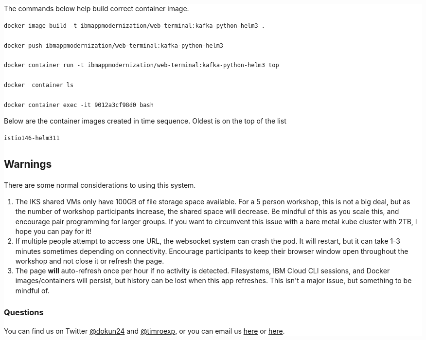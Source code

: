 The commands below help build correct container image.

  ```
  docker image build -t ibmappmodernization/web-terminal:kafka-python-helm3 .

  docker push ibmappmodernization/web-terminal:kafka-python-helm3

  docker container run -t ibmappmodernization/web-terminal:kafka-python-helm3 top

  docker  container ls

  docker container exec -it 9012a3cf98d0 bash
  ```

Below are the container images created in time sequence. Oldest is on the top of the list

  ```
  istio146-helm311
  ```


## Warnings

There are some normal considerations to using this system.

1. The IKS shared VMs only have 100GB of file storage space available. For a 5 person workshop, this is not a big deal, but as the number of workshop participants increase, the shared space will decrease. Be mindful of this as you scale this, and encourage pair programming for larger groups. If you want to circumvent this issue with a bare metal kube cluster with 2TB, I hope you can pay for it!
2. If multiple people attempt to access one URL, the websocket system can crash the pod. It will restart, but it can take 1-3 minutes sometimes depending on connectivity. Encourage participants to keep their browser window open throughout the workshop and not close it or refresh the page.
3. The page **will** auto-refresh once per hour if no activity is detected. Filesystems, IBM Cloud CLI sessions, and Docker images/containers will persist, but history can be lost when this app refreshes. This isn't a major issue, but something to be mindful of.

### Questions

You can find us on Twitter [@dokun24](https://twitter.com/dokun24) and [@timroexp](https://twitter.com/timroexp), or you can email us [here](mailto:david.okun@ibm.com) or [here](mailto:timro@us.ibm.com).
